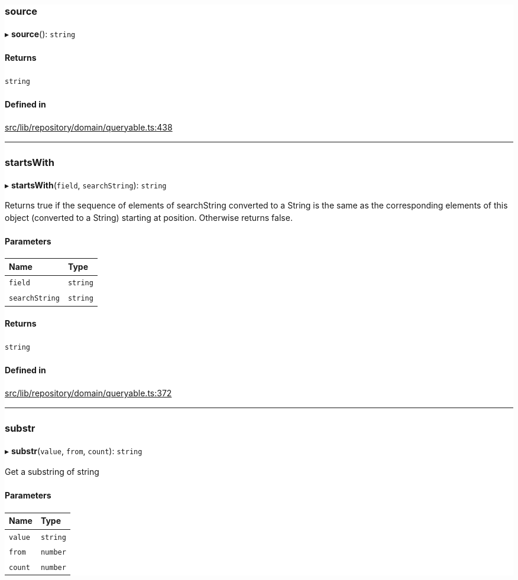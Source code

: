### source

▸ **source**(): `string`

#### Returns

`string`

#### Defined in

[src/lib/repository/domain/queryable.ts:438](https://github.com/lambda-orm/lambdaorm-base/blob/c2d8aab1390cea00bb604cb5f468fe612a44ac65/src/lib/repository/domain/queryable.ts#L438)

___

### startsWith

▸ **startsWith**(`field`, `searchString`): `string`

Returns true if the sequence of elements of searchString converted to a String is the
same as the corresponding elements of this object (converted to a String) starting at
position. Otherwise returns false.

#### Parameters

| Name | Type |
| :------ | :------ |
| `field` | `string` |
| `searchString` | `string` |

#### Returns

`string`

#### Defined in

[src/lib/repository/domain/queryable.ts:372](https://github.com/lambda-orm/lambdaorm-base/blob/c2d8aab1390cea00bb604cb5f468fe612a44ac65/src/lib/repository/domain/queryable.ts#L372)

___

### substr

▸ **substr**(`value`, `from`, `count`): `string`

Get a substring of string

#### Parameters

| Name | Type |
| :------ | :------ |
| `value` | `string` |
| `from` | `number` |
| `count` | `number` |
